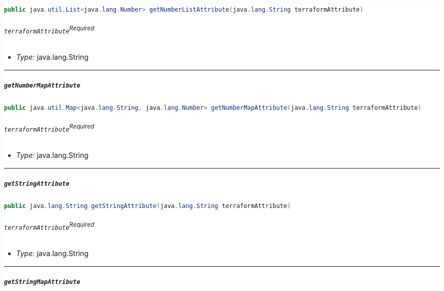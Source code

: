 ```java
public java.util.List<java.lang.Number> getNumberListAttribute(java.lang.String terraformAttribute)
```

###### `terraformAttribute`<sup>Required</sup> <a name="terraformAttribute" id="rhizo-co-terraform-provider-wiz.projectCloudAccountLink.ProjectCloudAccountLinkResourceTagsAOutputReference.getNumberListAttribute.parameter.terraformAttribute"></a>

- *Type:* java.lang.String

---

##### `getNumberMapAttribute` <a name="getNumberMapAttribute" id="rhizo-co-terraform-provider-wiz.projectCloudAccountLink.ProjectCloudAccountLinkResourceTagsAOutputReference.getNumberMapAttribute"></a>

```java
public java.util.Map<java.lang.String, java.lang.Number> getNumberMapAttribute(java.lang.String terraformAttribute)
```

###### `terraformAttribute`<sup>Required</sup> <a name="terraformAttribute" id="rhizo-co-terraform-provider-wiz.projectCloudAccountLink.ProjectCloudAccountLinkResourceTagsAOutputReference.getNumberMapAttribute.parameter.terraformAttribute"></a>

- *Type:* java.lang.String

---

##### `getStringAttribute` <a name="getStringAttribute" id="rhizo-co-terraform-provider-wiz.projectCloudAccountLink.ProjectCloudAccountLinkResourceTagsAOutputReference.getStringAttribute"></a>

```java
public java.lang.String getStringAttribute(java.lang.String terraformAttribute)
```

###### `terraformAttribute`<sup>Required</sup> <a name="terraformAttribute" id="rhizo-co-terraform-provider-wiz.projectCloudAccountLink.ProjectCloudAccountLinkResourceTagsAOutputReference.getStringAttribute.parameter.terraformAttribute"></a>

- *Type:* java.lang.String

---

##### `getStringMapAttribute` <a name="getStringMapAttribute" id="rhizo-co-terraform-provider-wiz.projectCloudAccountLink.ProjectCloudAccountLinkResourceTagsAOutputReference.getStringMapAttribute"></a>
